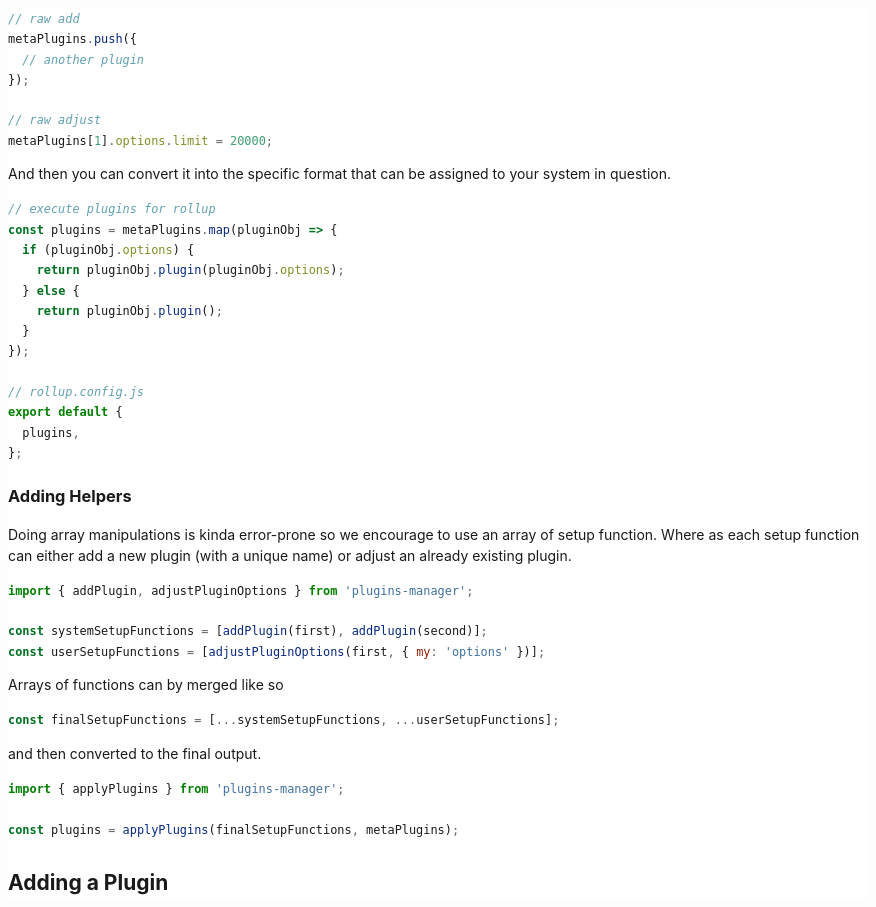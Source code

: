```js
// raw add
metaPlugins.push({
  // another plugin
});

// raw adjust
metaPlugins[1].options.limit = 20000;
```

And then you can convert it into the specific format that can be assigned to your system in question.

```js
// execute plugins for rollup
const plugins = metaPlugins.map(pluginObj => {
  if (pluginObj.options) {
    return pluginObj.plugin(pluginObj.options);
  } else {
    return pluginObj.plugin();
  }
});

// rollup.config.js
export default {
  plugins,
};
```

### Adding Helpers

Doing array manipulations is kinda error-prone so we encourage to use an array of setup function. Where as each setup function can either add a new plugin (with a unique name) or adjust an already existing plugin.

```js
import { addPlugin, adjustPluginOptions } from 'plugins-manager';

const systemSetupFunctions = [addPlugin(first), addPlugin(second)];
const userSetupFunctions = [adjustPluginOptions(first, { my: 'options' })];
```

Arrays of functions can by merged like so

```js
const finalSetupFunctions = [...systemSetupFunctions, ...userSetupFunctions];
```

and then converted to the final output.

```js
import { applyPlugins } from 'plugins-manager';

const plugins = applyPlugins(finalSetupFunctions, metaPlugins);
```

## Adding a Plugin
